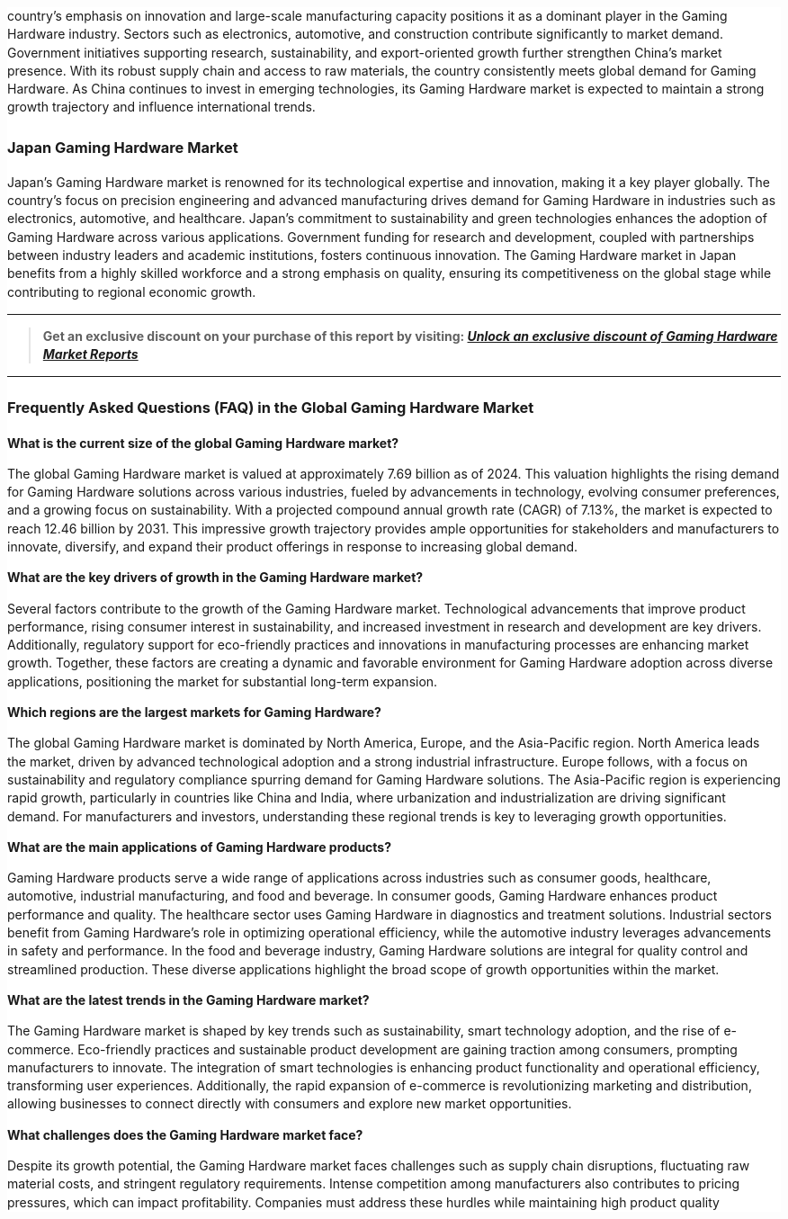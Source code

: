 country&rsquo;s emphasis on innovation and large-scale manufacturing capacity positions it as a dominant player in the Gaming Hardware industry. Sectors such as electronics, automotive, and construction contribute significantly to market demand. Government initiatives supporting research, sustainability, and export-oriented growth further strengthen China&rsquo;s market presence. With its robust supply chain and access to raw materials, the country consistently meets global demand for Gaming Hardware. As China continues to invest in emerging technologies, its Gaming Hardware market is expected to maintain a strong growth trajectory and influence international trends.</p><h3>Japan Gaming Hardware Market</h3><p>Japan&rsquo;s Gaming Hardware market is renowned for its technological expertise and innovation, making it a key player globally. The country&rsquo;s focus on precision engineering and advanced manufacturing drives demand for Gaming Hardware in industries such as electronics, automotive, and healthcare. Japan&rsquo;s commitment to sustainability and green technologies enhances the adoption of Gaming Hardware across various applications. Government funding for research and development, coupled with partnerships between industry leaders and academic institutions, fosters continuous innovation. The Gaming Hardware market in Japan benefits from a highly skilled workforce and a strong emphasis on quality, ensuring its competitiveness on the global stage while contributing to regional economic growth.</p><hr /><blockquote><p><strong>Get an exclusive discount on your purchase of this report by visiting: <em><a href="://marketresearchpulse.com/ask-for-discount/63224?utm_source=Github&amp;utm_medium=021">Unlock an exclusive discount of Gaming Hardware Market Reports</a></em>&nbsp;</strong></p></blockquote><hr /><h3>Frequently Asked Questions (FAQ) in the Global Gaming Hardware Market</h3><p><strong>What is the current size of the global Gaming Hardware market?</strong></p><p>The global Gaming Hardware market is valued at approximately 7.69 billion as of 2024. This valuation highlights the rising demand for Gaming Hardware solutions across various industries, fueled by advancements in technology, evolving consumer preferences, and a growing focus on sustainability. With a projected compound annual growth rate (CAGR) of 7.13%, the market is expected to reach 12.46 billion by 2031. This impressive growth trajectory provides ample opportunities for stakeholders and manufacturers to innovate, diversify, and expand their product offerings in response to increasing global demand.</p><p><strong>What are the key drivers of growth in the Gaming Hardware market?</strong></p><p>Several factors contribute to the growth of the Gaming Hardware market. Technological advancements that improve product performance, rising consumer interest in sustainability, and increased investment in research and development are key drivers. Additionally, regulatory support for eco-friendly practices and innovations in manufacturing processes are enhancing market growth. Together, these factors are creating a dynamic and favorable environment for Gaming Hardware adoption across diverse applications, positioning the market for substantial long-term expansion.</p><p><strong>Which regions are the largest markets for Gaming Hardware?</strong></p><p>The global Gaming Hardware market is dominated by North America, Europe, and the Asia-Pacific region. North America leads the market, driven by advanced technological adoption and a strong industrial infrastructure. Europe follows, with a focus on sustainability and regulatory compliance spurring demand for Gaming Hardware solutions. The Asia-Pacific region is experiencing rapid growth, particularly in countries like China and India, where urbanization and industrialization are driving significant demand. For manufacturers and investors, understanding these regional trends is key to leveraging growth opportunities.</p><p><strong>What are the main applications of Gaming Hardware products?</strong></p><p>Gaming Hardware products serve a wide range of applications across industries such as consumer goods, healthcare, automotive, industrial manufacturing, and food and beverage. In consumer goods, Gaming Hardware enhances product performance and quality. The healthcare sector uses Gaming Hardware in diagnostics and treatment solutions. Industrial sectors benefit from Gaming Hardware&rsquo;s role in optimizing operational efficiency, while the automotive industry leverages advancements in safety and performance. In the food and beverage industry, Gaming Hardware solutions are integral for quality control and streamlined production. These diverse applications highlight the broad scope of growth opportunities within the market.</p><p><strong>What are the latest trends in the Gaming Hardware market?</strong></p><p>The Gaming Hardware market is shaped by key trends such as sustainability, smart technology adoption, and the rise of e-commerce. Eco-friendly practices and sustainable product development are gaining traction among consumers, prompting manufacturers to innovate. The integration of smart technologies is enhancing product functionality and operational efficiency, transforming user experiences. Additionally, the rapid expansion of e-commerce is revolutionizing marketing and distribution, allowing businesses to connect directly with consumers and explore new market opportunities.</p><p><strong>What challenges does the Gaming Hardware market face?</strong></p><p>Despite its growth potential, the Gaming Hardware market faces challenges such as supply chain disruptions, fluctuating raw material costs, and stringent regulatory requirements. Intense competition among manufacturers also contributes to pricing pressures, which can impact profitability. Companies must address these hurdles while maintaining high product quality